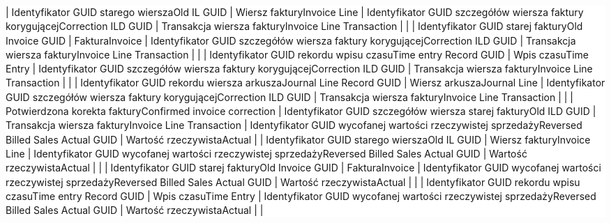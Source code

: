 | <span data-ttu-id="648d7-233">Identyfikator GUID starego wiersza</span><span class="sxs-lookup"><span data-stu-id="648d7-233">Old IL GUID</span></span>                  | <span data-ttu-id="648d7-234">Wiersz faktury</span><span class="sxs-lookup"><span data-stu-id="648d7-234">Invoice Line</span></span>             | <span data-ttu-id="648d7-235">Identyfikator GUID szczegółów wiersza faktury korygującej</span><span class="sxs-lookup"><span data-stu-id="648d7-235">Correction ILD GUID</span></span>               | <span data-ttu-id="648d7-236">Transakcja wiersza faktury</span><span class="sxs-lookup"><span data-stu-id="648d7-236">Invoice Line Transaction</span></span>          |                          |
| <span data-ttu-id="648d7-237">Identyfikator GUID starej faktury</span><span class="sxs-lookup"><span data-stu-id="648d7-237">Old Invoice GUID</span></span>             | <span data-ttu-id="648d7-238">Faktura</span><span class="sxs-lookup"><span data-stu-id="648d7-238">Invoice</span></span>                  | <span data-ttu-id="648d7-239">Identyfikator GUID szczegółów wiersza faktury korygującej</span><span class="sxs-lookup"><span data-stu-id="648d7-239">Correction ILD GUID</span></span>               | <span data-ttu-id="648d7-240">Transakcja wiersza faktury</span><span class="sxs-lookup"><span data-stu-id="648d7-240">Invoice Line Transaction</span></span>          |                          |
| <span data-ttu-id="648d7-241">Identyfikator GUID rekordu wpisu czasu</span><span class="sxs-lookup"><span data-stu-id="648d7-241">Time entry Record GUID</span></span>       | <span data-ttu-id="648d7-242">Wpis czasu</span><span class="sxs-lookup"><span data-stu-id="648d7-242">Time Entry</span></span>               | <span data-ttu-id="648d7-243">Identyfikator GUID szczegółów wiersza faktury korygującej</span><span class="sxs-lookup"><span data-stu-id="648d7-243">Correction ILD GUID</span></span>               | <span data-ttu-id="648d7-244">Transakcja wiersza faktury</span><span class="sxs-lookup"><span data-stu-id="648d7-244">Invoice Line Transaction</span></span>          |                          |
| <span data-ttu-id="648d7-245">Identyfikator GUID rekordu wiersza arkusza</span><span class="sxs-lookup"><span data-stu-id="648d7-245">Journal Line Record GUID</span></span>     | <span data-ttu-id="648d7-246">Wiersz arkusza</span><span class="sxs-lookup"><span data-stu-id="648d7-246">Journal Line</span></span>             | <span data-ttu-id="648d7-247">Identyfikator GUID szczegółów wiersza faktury korygującej</span><span class="sxs-lookup"><span data-stu-id="648d7-247">Correction ILD GUID</span></span>               | <span data-ttu-id="648d7-248">Transakcja wiersza faktury</span><span class="sxs-lookup"><span data-stu-id="648d7-248">Invoice Line Transaction</span></span>          |                          |
| <span data-ttu-id="648d7-249">Potwierdzona korekta faktury</span><span class="sxs-lookup"><span data-stu-id="648d7-249">Confirmed invoice correction</span></span> | <span data-ttu-id="648d7-250">Identyfikator GUID szczegółów wiersza starej faktury</span><span class="sxs-lookup"><span data-stu-id="648d7-250">Old ILD GUID</span></span>             | <span data-ttu-id="648d7-251">Transakcja wiersza faktury</span><span class="sxs-lookup"><span data-stu-id="648d7-251">Invoice Line Transaction</span></span>          | <span data-ttu-id="648d7-252">Identyfikator GUID wycofanej wartości rzeczywistej sprzedaży</span><span class="sxs-lookup"><span data-stu-id="648d7-252">Reversed Billed Sales Actual GUID</span></span> | <span data-ttu-id="648d7-253">Wartość rzeczywista</span><span class="sxs-lookup"><span data-stu-id="648d7-253">Actual</span></span>                   |
| <span data-ttu-id="648d7-254">Identyfikator GUID starego wiersza</span><span class="sxs-lookup"><span data-stu-id="648d7-254">Old IL GUID</span></span>                  | <span data-ttu-id="648d7-255">Wiersz faktury</span><span class="sxs-lookup"><span data-stu-id="648d7-255">Invoice Line</span></span>             | <span data-ttu-id="648d7-256">Identyfikator GUID wycofanej wartości rzeczywistej sprzedaży</span><span class="sxs-lookup"><span data-stu-id="648d7-256">Reversed Billed Sales Actual GUID</span></span> | <span data-ttu-id="648d7-257">Wartość rzeczywista</span><span class="sxs-lookup"><span data-stu-id="648d7-257">Actual</span></span>                            |                          |
| <span data-ttu-id="648d7-258">Identyfikator GUID starej faktury</span><span class="sxs-lookup"><span data-stu-id="648d7-258">Old Invoice GUID</span></span>             | <span data-ttu-id="648d7-259">Faktura</span><span class="sxs-lookup"><span data-stu-id="648d7-259">Invoice</span></span>                  | <span data-ttu-id="648d7-260">Identyfikator GUID wycofanej wartości rzeczywistej sprzedaży</span><span class="sxs-lookup"><span data-stu-id="648d7-260">Reversed Billed Sales Actual GUID</span></span> | <span data-ttu-id="648d7-261">Wartość rzeczywista</span><span class="sxs-lookup"><span data-stu-id="648d7-261">Actual</span></span>                            |                          |
| <span data-ttu-id="648d7-262">Identyfikator GUID rekordu wpisu czasu</span><span class="sxs-lookup"><span data-stu-id="648d7-262">Time entry Record GUID</span></span>       | <span data-ttu-id="648d7-263">Wpis czasu</span><span class="sxs-lookup"><span data-stu-id="648d7-263">Time Entry</span></span>               | <span data-ttu-id="648d7-264">Identyfikator GUID wycofanej wartości rzeczywistej sprzedaży</span><span class="sxs-lookup"><span data-stu-id="648d7-264">Reversed Billed Sales Actual GUID</span></span> | <span data-ttu-id="648d7-265">Wartość rzeczywista</span><span class="sxs-lookup"><span data-stu-id="648d7-265">Actual</span></span>                            |                          |
